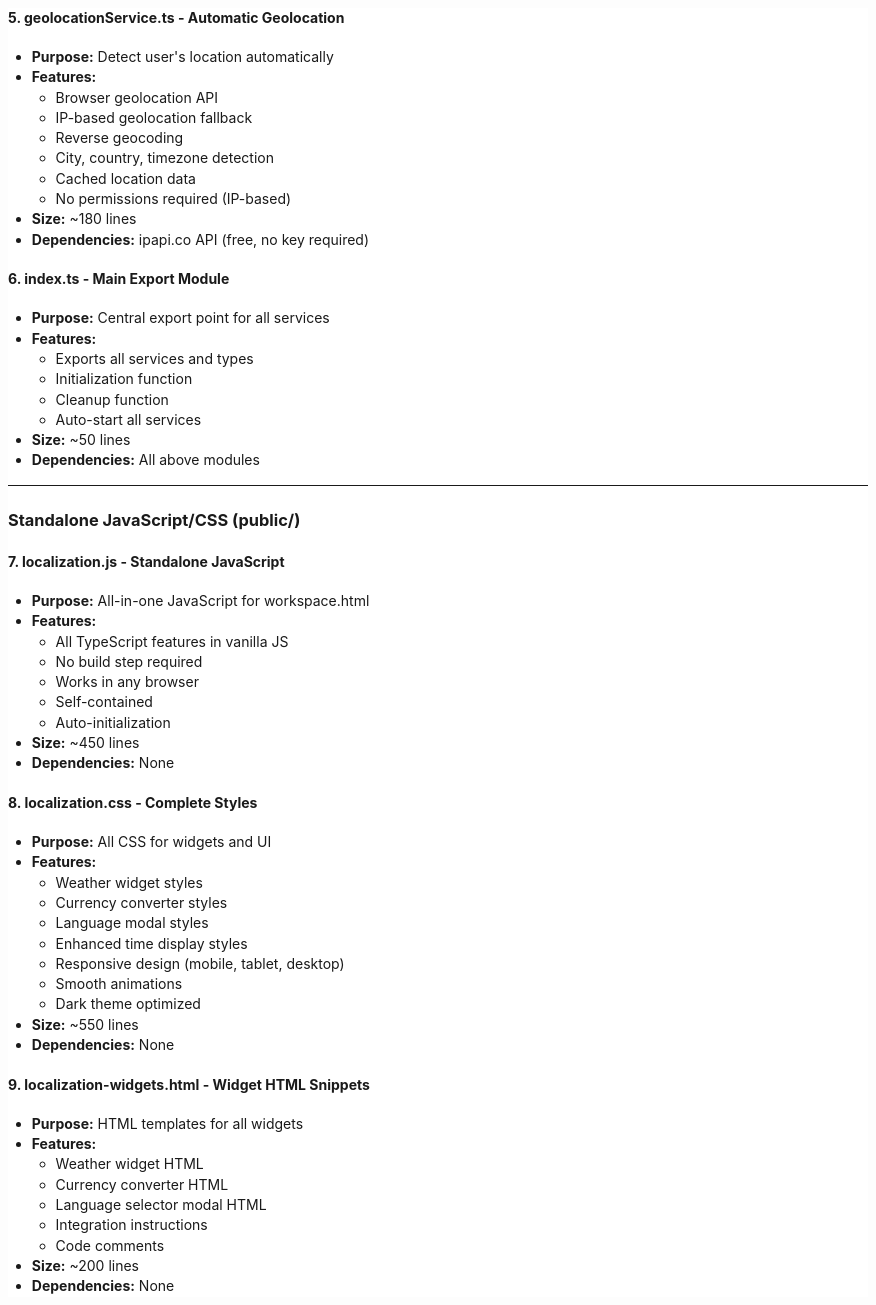 #### 5. **geolocationService.ts** - Automatic Geolocation
- **Purpose:** Detect user's location automatically
- **Features:**
  - Browser geolocation API
  - IP-based geolocation fallback
  - Reverse geocoding
  - City, country, timezone detection
  - Cached location data
  - No permissions required (IP-based)
- **Size:** ~180 lines
- **Dependencies:** ipapi.co API (free, no key required)

#### 6. **index.ts** - Main Export Module
- **Purpose:** Central export point for all services
- **Features:**
  - Exports all services and types
  - Initialization function
  - Cleanup function
  - Auto-start all services
- **Size:** ~50 lines
- **Dependencies:** All above modules

---

### Standalone JavaScript/CSS (public/)

#### 7. **localization.js** - Standalone JavaScript
- **Purpose:** All-in-one JavaScript for workspace.html
- **Features:**
  - All TypeScript features in vanilla JS
  - No build step required
  - Works in any browser
  - Self-contained
  - Auto-initialization
- **Size:** ~450 lines
- **Dependencies:** None

#### 8. **localization.css** - Complete Styles
- **Purpose:** All CSS for widgets and UI
- **Features:**
  - Weather widget styles
  - Currency converter styles
  - Language modal styles
  - Enhanced time display styles
  - Responsive design (mobile, tablet, desktop)
  - Smooth animations
  - Dark theme optimized
- **Size:** ~550 lines
- **Dependencies:** None

#### 9. **localization-widgets.html** - Widget HTML Snippets
- **Purpose:** HTML templates for all widgets
- **Features:**
  - Weather widget HTML
  - Currency converter HTML
  - Language selector modal HTML
  - Integration instructions
  - Code comments
- **Size:** ~200 lines
- **Dependencies:** None
